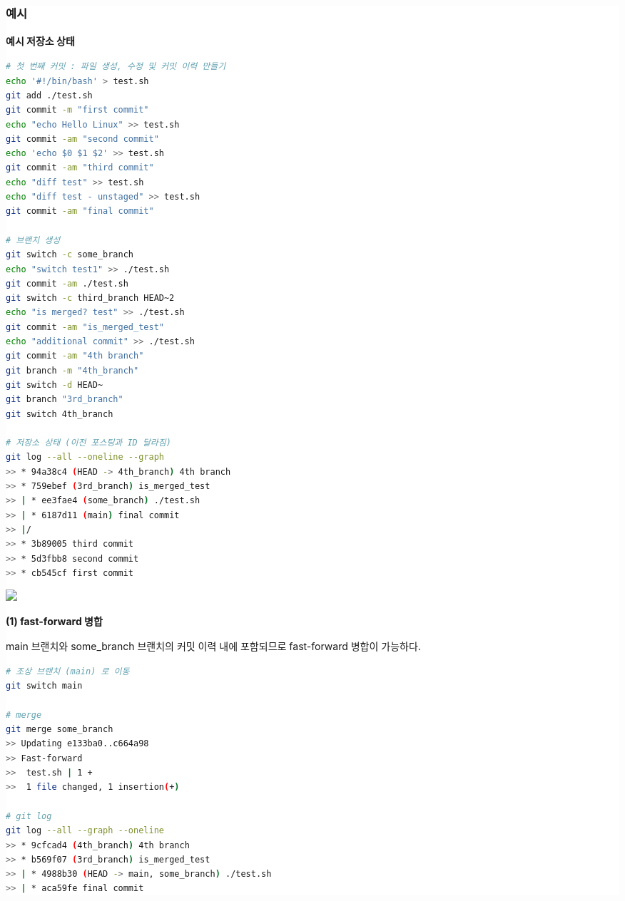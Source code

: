 ### 예시  

**예시 저장소 상태**  

```bash
# 첫 번째 커밋 : 파일 생성, 수정 및 커밋 이력 만들기
echo '#!/bin/bash' > test.sh
git add ./test.sh
git commit -m "first commit"
echo "echo Hello Linux" >> test.sh
git commit -am "second commit"
echo 'echo $0 $1 $2' >> test.sh
git commit -am "third commit"
echo "diff test" >> test.sh
echo "diff test - unstaged" >> test.sh
git commit -am "final commit"

# 브랜치 생성
git switch -c some_branch
echo "switch test1" >> ./test.sh
git commit -am ./test.sh
git switch -c third_branch HEAD~2
echo "is merged? test" >> ./test.sh
git commit -am "is_merged_test"
echo "additional commit" >> ./test.sh
git commit -am "4th branch"
git branch -m "4th_branch"
git switch -d HEAD~
git branch "3rd_branch"
git switch 4th_branch

# 저장소 상태 (이전 포스팅과 ID 달라짐)
git log --all --oneline --graph
>> * 94a38c4 (HEAD -> 4th_branch) 4th branch
>> * 759ebef (3rd_branch) is_merged_test
>> | * ee3fae4 (some_branch) ./test.sh
>> | * 6187d11 (main) final commit
>> |/  
>> * 3b89005 third commit
>> * 5d3fbb8 second commit
>> * cb545cf first commit
```

![](/assets/images/20241130_005_001.png)  

**(1) fast-forward 병합**  

main 브랜치와 some_branch 브랜치의 커밋 이력 내에 포함되므로 fast-forward 병합이 가능하다.  

```bash
# 조상 브랜치 (main) 로 이동
git switch main

# merge
git merge some_branch
>> Updating e133ba0..c664a98
>> Fast-forward
>>  test.sh | 1 +
>>  1 file changed, 1 insertion(+)

# git log
git log --all --graph --oneline
>> * 9cfcad4 (4th_branch) 4th branch
>> * b569f07 (3rd_branch) is_merged_test
>> | * 4988b30 (HEAD -> main, some_branch) ./test.sh
>> | * aca59fe final commit
```
